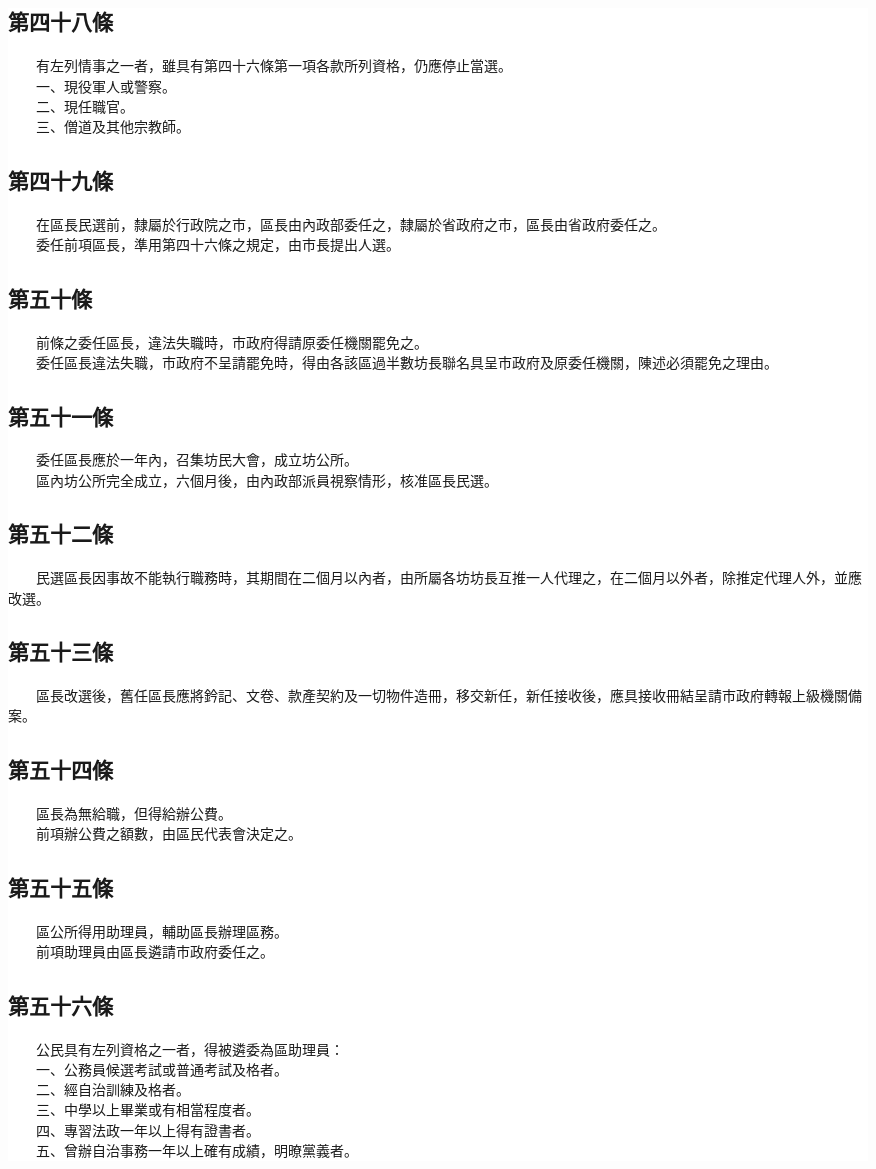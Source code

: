 
第四十八條 
-----------
　　有左列情事之一者，雖具有第四十六條第一項各款所列資格，仍應停止當選。  
　　一、現役軍人或警察。  
　　二、現任職官。  
　　三、僧道及其他宗教師。  


第四十九條 
-----------
　　在區長民選前，隸屬於行政院之市，區長由內政部委任之，隸屬於省政府之市，區長由省政府委任之。  
　　委任前項區長，準用第四十六條之規定，由市長提出人選。  


第五十條 
---------
　　前條之委任區長，違法失職時，市政府得請原委任機關罷免之。  
　　委任區長違法失職，市政府不呈請罷免時，得由各該區過半數坊長聯名具呈市政府及原委任機關，陳述必須罷免之理由。  


第五十一條 
-----------
　　委任區長應於一年內，召集坊民大會，成立坊公所。  
　　區內坊公所完全成立，六個月後，由內政部派員視察情形，核准區長民選。  


第五十二條 
-----------
　　民選區長因事故不能執行職務時，其期間在二個月以內者，由所屬各坊坊長互推一人代理之，在二個月以外者，除推定代理人外，並應改選。  


第五十三條 
-----------
　　區長改選後，舊任區長應將鈐記、文卷、款產契約及一切物件造冊，移交新任，新任接收後，應具接收冊結呈請市政府轉報上級機關備案。  


第五十四條 
-----------
　　區長為無給職，但得給辦公費。  
　　前項辦公費之額數，由區民代表會決定之。  


第五十五條 
-----------
　　區公所得用助理員，輔助區長辦理區務。  
　　前項助理員由區長遴請市政府委任之。  


第五十六條 
-----------
　　公民具有左列資格之一者，得被遴委為區助理員：  
　　一、公務員候選考試或普通考試及格者。  
　　二、經自治訓練及格者。  
　　三、中學以上畢業或有相當程度者。  
　　四、專習法政一年以上得有證書者。  
　　五、曾辦自治事務一年以上確有成績，明暸黨義者。  
